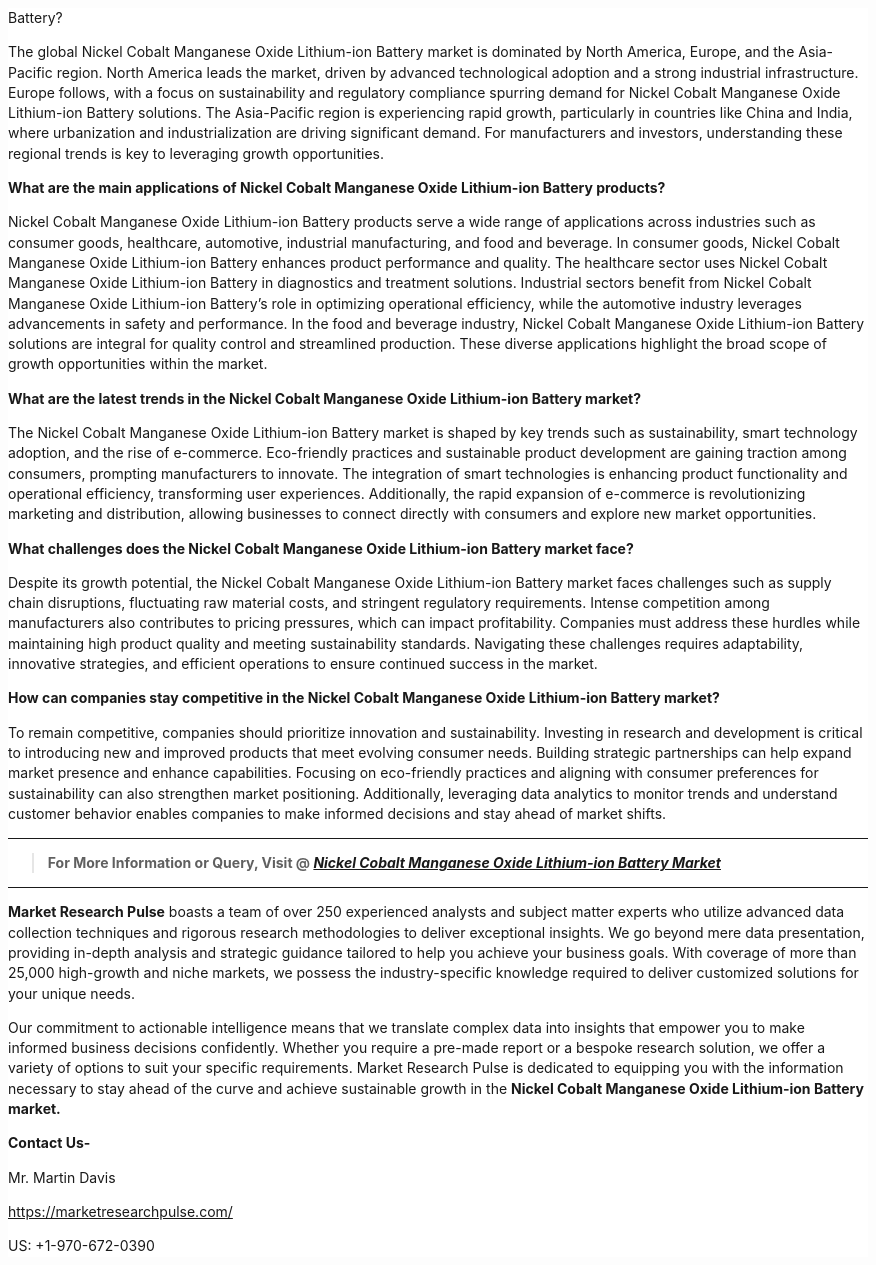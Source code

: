 Battery?</strong></p><p>The global Nickel Cobalt Manganese Oxide Lithium-ion Battery market is dominated by North America, Europe, and the Asia-Pacific region. North America leads the market, driven by advanced technological adoption and a strong industrial infrastructure. Europe follows, with a focus on sustainability and regulatory compliance spurring demand for Nickel Cobalt Manganese Oxide Lithium-ion Battery solutions. The Asia-Pacific region is experiencing rapid growth, particularly in countries like China and India, where urbanization and industrialization are driving significant demand. For manufacturers and investors, understanding these regional trends is key to leveraging growth opportunities.</p><p><strong>What are the main applications of Nickel Cobalt Manganese Oxide Lithium-ion Battery products?</strong></p><p>Nickel Cobalt Manganese Oxide Lithium-ion Battery products serve a wide range of applications across industries such as consumer goods, healthcare, automotive, industrial manufacturing, and food and beverage. In consumer goods, Nickel Cobalt Manganese Oxide Lithium-ion Battery enhances product performance and quality. The healthcare sector uses Nickel Cobalt Manganese Oxide Lithium-ion Battery in diagnostics and treatment solutions. Industrial sectors benefit from Nickel Cobalt Manganese Oxide Lithium-ion Battery&rsquo;s role in optimizing operational efficiency, while the automotive industry leverages advancements in safety and performance. In the food and beverage industry, Nickel Cobalt Manganese Oxide Lithium-ion Battery solutions are integral for quality control and streamlined production. These diverse applications highlight the broad scope of growth opportunities within the market.</p><p><strong>What are the latest trends in the Nickel Cobalt Manganese Oxide Lithium-ion Battery market?</strong></p><p>The Nickel Cobalt Manganese Oxide Lithium-ion Battery market is shaped by key trends such as sustainability, smart technology adoption, and the rise of e-commerce. Eco-friendly practices and sustainable product development are gaining traction among consumers, prompting manufacturers to innovate. The integration of smart technologies is enhancing product functionality and operational efficiency, transforming user experiences. Additionally, the rapid expansion of e-commerce is revolutionizing marketing and distribution, allowing businesses to connect directly with consumers and explore new market opportunities.</p><p><strong>What challenges does the Nickel Cobalt Manganese Oxide Lithium-ion Battery market face?</strong></p><p>Despite its growth potential, the Nickel Cobalt Manganese Oxide Lithium-ion Battery market faces challenges such as supply chain disruptions, fluctuating raw material costs, and stringent regulatory requirements. Intense competition among manufacturers also contributes to pricing pressures, which can impact profitability. Companies must address these hurdles while maintaining high product quality and meeting sustainability standards. Navigating these challenges requires adaptability, innovative strategies, and efficient operations to ensure continued success in the market.</p><p><strong>How can companies stay competitive in the Nickel Cobalt Manganese Oxide Lithium-ion Battery market?</strong></p><p>To remain competitive, companies should prioritize innovation and sustainability. Investing in research and development is critical to introducing new and improved products that meet evolving consumer needs. Building strategic partnerships can help expand market presence and enhance capabilities. Focusing on eco-friendly practices and aligning with consumer preferences for sustainability can also strengthen market positioning. Additionally, leveraging data analytics to monitor trends and understand customer behavior enables companies to make informed decisions and stay ahead of market shifts.</p><hr /><blockquote><p><strong>For More Information or Query, Visit @&nbsp;<em><a href="https://marketresearchpulse.com/report/91806/nickel-cobalt-manganese-oxide-lithium-ion-battery-market?utm_source=Linkedin&utm_medium=0110">Nickel Cobalt Manganese Oxide Lithium-ion Battery Market</a></em></strong></p></blockquote><hr /><p><strong>Market Research Pulse</strong> boasts a team of over 250 experienced analysts and subject matter experts who utilize advanced data collection techniques and rigorous research methodologies to deliver exceptional insights. We go beyond mere data presentation, providing in-depth analysis and strategic guidance tailored to help you achieve your business goals. With coverage of more than 25,000 high-growth and niche markets, we possess the industry-specific knowledge required to deliver customized solutions for your unique needs.</p><p>Our commitment to actionable intelligence means that we translate complex data into insights that empower you to make informed business decisions confidently. Whether you require a pre-made report or a bespoke research solution, we offer a variety of options to suit your specific requirements. Market Research Pulse is dedicated to equipping you with the information necessary to stay ahead of the curve and achieve sustainable growth in the <strong>Nickel Cobalt Manganese Oxide Lithium-ion Battery market.</strong></p><p><strong>Contact Us-</strong></p><p>Mr. Martin Davis</p><p>https://marketresearchpulse.com/</p><p>US: +1-970-672-0390</p>